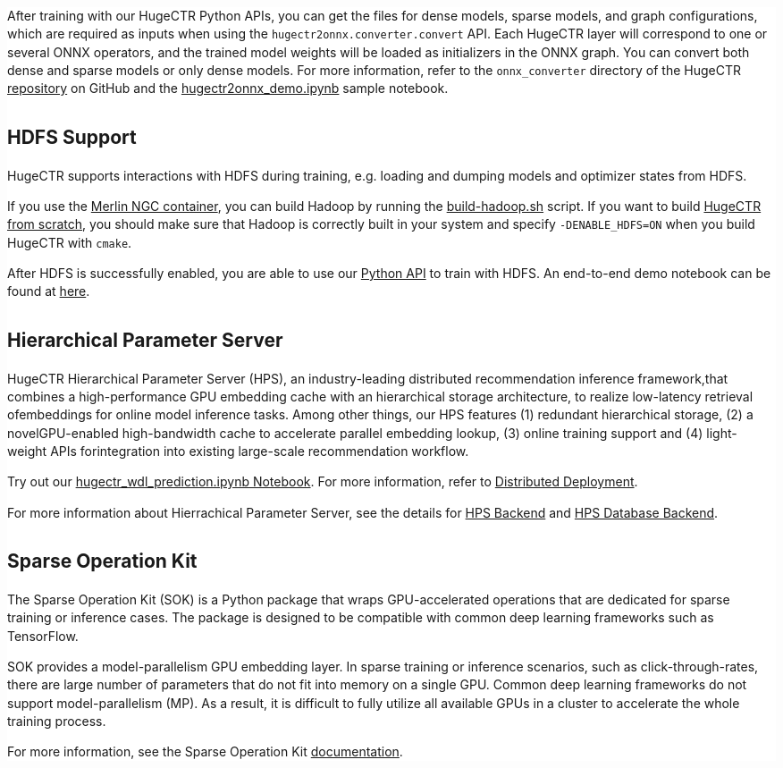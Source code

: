 After training with our HugeCTR Python APIs, you can get the files for dense models, sparse models, and graph configurations, which are required as inputs when using the `hugectr2onnx.converter.convert` API. Each HugeCTR layer will correspond to one or several ONNX operators, and the trained model weights will be loaded as initializers in the ONNX graph. You can convert both dense and sparse models or only dense models.
For more information, refer to the `onnx_converter` directory of the HugeCTR [repository](https://github.com/NVIDIA-Merlin/HugeCTR/tree/master/onnx_converter) on GitHub and the [hugectr2onnx_demo.ipynb](./notebooks/hugectr2onnx_demo.ipynb) sample notebook.

## HDFS Support

HugeCTR supports interactions with HDFS during training, e.g. loading and dumping models and optimizer states from HDFS.

If you use the [Merlin NGC container](https://catalog.ngc.nvidia.com/containers), you can build Hadoop by running the [build-hadoop.sh](https://github.com/NVIDIA-Merlin/Merlin/blob/main/docker/build-hadoop.sh) script.
If you want to build [HugeCTR from scratch](https://nvidia-merlin.github.io/HugeCTR/master/hugectr_user_guide.html#building-hugectr-from-scratch), you should make sure that Hadoop is correctly built in your system and specify `-DENABLE_HDFS=ON` when you build HugeCTR with `cmake`.

After HDFS is successfully enabled, you are able to use our [Python API](https://nvidia-merlin.github.io/HugeCTR/master/api/python_interface.html#data-source-api) to train with HDFS. An end-to-end demo notebook can be found at [here](./notebooks/training_and_inference_with_remote_filesystem.ipynb).

## Hierarchical Parameter Server

HugeCTR Hierarchical Parameter Server (HPS), an industry-leading distributed recommendation inference framework,that combines a high-performance GPU embedding cache with an hierarchical storage architecture, to realize low-latency retrieval ofembeddings for online model inference tasks. Among other things, our HPS features (1) redundant hierarchical storage, (2) a novelGPU-enabled high-bandwidth cache to accelerate parallel embedding lookup, (3) online training support and (4) light-weight APIs forintegration into existing large-scale recommendation workflow.

Try out our [hugectr_wdl_prediction.ipynb Notebook](../notebooks/hugectr_wdl_prediction.ipynb). For more information, refer to [Distributed Deployment](https://github.com/triton-inference-server/hugectr_backend/blob/main/docs/architecture.md#distributed-deployment-with-hierarchical-hugectr-parameter-server).

For more information about Hierrachical Parameter Server, see the details for [HPS Backend](https://github.com/triton-inference-server/hugectr_backend/blob/main/hps_backend/docs/architecture.md) and [HPS Database Backend](hierarchical_parameter_server/hps_database_backend.md).

## Sparse Operation Kit

The Sparse Operation Kit (SOK) is a Python package that wraps
GPU-accelerated operations that are dedicated for sparse training
or inference cases.
The package is designed to be compatible with common deep learning
frameworks such as TensorFlow.

SOK provides a model-parallelism GPU embedding layer.
In sparse training or inference scenarios, such as click-through-rates,
there are large number of parameters that do not fit into memory on
a single GPU.
Common deep learning frameworks do not support model-parallelism (MP).
As a result, it is difficult to fully utilize all available GPUs in
a cluster to accelerate the whole training process.

For more information, see the Sparse Operation Kit [documentation](https://nvidia-merlin.github.io/HugeCTR/sparse_operation_kit/master/index.html).
